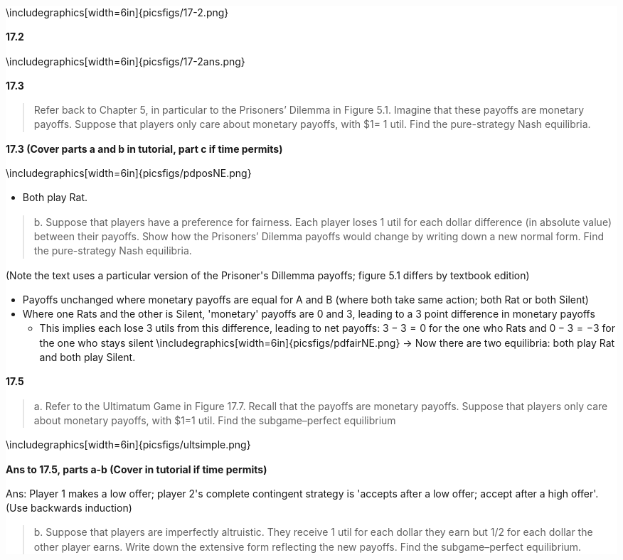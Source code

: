 
\includegraphics[width=6in]{picsfigs/17-2.png}

**17.2**

[comment]: <> (ANSBB)

\includegraphics[width=6in]{picsfigs/17-2ans.png}

[comment]: <> (ANSEE)


**17.3**

> Refer back to Chapter 5, in particular to the Prisoners’ Dilemma in Figure 5.1. Imagine that these payoffs are monetary payoffs. Suppose that players only care about monetary payoffs, with \$1= 1 util. Find the pure-strategy Nash equilibria.


[comment]: <> (ANSBB)

**17.3 (Cover parts a and b in tutorial, part c if time permits)**

\includegraphics[width=6in]{picsfigs/pdposNE.png}
- Both play Rat.

[comment]: <> (ANSEE)


> b. Suppose that players have a preference for fairness. Each player loses 1 util for each dollar difference (in absolute value) between their payoffs. Show how the Prisoners’ Dilemma payoffs would change by writing down a new normal form. Find the pure-strategy Nash equilibria.

(Note the text uses a particular version of the Prisoner's Dillemma payoffs; figure 5.1 differs by textbook edition)


[comment]: <> (ANSBB)

- Payoffs unchanged where monetary payoffs are equal for A and B (where both take same action; both Rat or both Silent)
- Where one Rats and the other is Silent, 'monetary' payoffs are 0 and 3, leading to a 3 point difference in monetary payoffs
    - This implies each lose 3 utils from this difference, leading to net payoffs: $3-3=0$ for the one who Rats and $0-3=-3$ for the one who stays silent
\includegraphics[width=6in]{picsfigs/pdfairNE.png}
$\rightarrow$  Now there are two equilibria: both play Rat and both play Silent.

[comment]: <> (ANSEE)


**17.5**

> a. Refer to the Ultimatum Game in Figure 17.7. Recall that the payoffs are monetary payoffs.
> Suppose that players only care about monetary payoffs, with \$1=1 util. Find the subgame–perfect equilibrium

\includegraphics[width=6in]{picsfigs/ultsimple.png}


[comment]: <> (ANSBB)

**Ans to 17.5, parts a-b (Cover in tutorial if time permits)**

Ans: Player 1 makes a low offer; player 2's complete contingent strategy is 'accepts after a low offer; accept after a high offer'. (Use backwards induction)

[comment]: <> (ANSEE)


> b. Suppose that players are imperfectly altruistic. They receive 1 util for each dollar they earn but 1/2 for each dollar the other player earns. Write down the extensive form reflecting the new payoffs. Find the subgame–perfect equilibrium.


[comment]: <> (2024BB)
[comment]: <> (2024EE)
[comment]: <> (101BB)
[comment]: <> (101EE)
[comment]: <> (2024BB)
[comment]: <> (2024EE)
[comment]: <> (TABB)
[comment]: <> (TAEE)
[comment]: <> (TABB)
[comment]: <> (TAEE)
[comment]: <> (TABB)
[comment]: <> (TAEE)
[comment]: <> (TABB)
[comment]: <> (TAEE)
[comment]: <> (TABB)
[comment]: <> (TAEE)
[comment]: <> (TABB)
[comment]: <> (TAEE)
[comment]: <> (TABB)
[comment]: <> (TAEE)
[comment]: <> (TABB)
[comment]: <> (TAEE)
[comment]: <> (101BB)
[comment]: <> (101EE)
[comment]: <> (TABB)
[comment]: <> (TAEE)
[comment]: <> (101BB)
[comment]: <> (101EE)
[comment]: <> (2024BB)
[comment]: <> (2024EE)
[comment]: <> (TABB)
[comment]: <> (TAEE)
[comment]: <> (TABB)
 [comment]: <> (TAEE)
[comment]: <> (2024BB)
[comment]: <> (2024EE)
[comment]: <> (2024BB)
[comment]: <> (2024BB)
[comment]: <> (2024EE)
[comment]: <> (2024EE)
[comment]: <> (2024BB)
[comment]: <> (2024EE)
[comment]: <> (2024BB)
[comment]: <> (2024EE)
[comment]: <> (TABB)
[comment]: <> (TAEE)
[comment]: <> (TABB)
[comment]: <> (TAEE)
[comment]: <> (2024BB)
[comment]: <> (2024EE)
[comment]: <> (2024BB)
[comment]: <> (2024EE)
[comment]: <> (2024BB)
[comment]: <> (2024EE)
[comment]: <> (TABB)
[comment]: <> (TAEE)
[comment]: <> (2024BB)
[comment]: <> (2024EE)
[comment]: <> (101BB)
[comment]: <> (101EE)
[comment]: <> (TABB)
[comment]: <> (TAEE)
[comment]: <> (TABB)
[comment]: <> (TAEE)
[comment]: <> (TABB)
[comment]: <> (TAEE)
[comment]: <> (2024BB)
[comment]: <> (2024EE)
[comment]: <> (101BB)
[comment]: <> (101EE)
[comment]: <> (101BB)
[comment]: <> (101EE)
[comment]: <> (101BB)
[comment]: <> (pre2018BB)
[comment]: <> (pre2018EE)
[comment]: <> (101EE)
[comment]: <> (2024BB)
[comment]: <> (2024EE)
[comment]: <> (TABB)
[comment]: <> (TAEE)
[comment]: <> (101BB)
[comment]: <> (101EE)
[comment]: <> (2024BB)
[comment]: <> (2024EE)
[comment]: <> (101BB)
[comment]: <> (101EE)
[comment]: <> (101BB)
[comment]: <> (101EE)
[comment]: <> (101BB)
[comment]: <> (101EE)
[comment]: <> (2024BB)
[comment]: <> (2024EE)
[comment]: <> (101BB)
[comment]: <> (101EE)
[comment]: <> (101BB)
[comment]: <> (101EE)
[comment]: <> (101BB)
[comment]: <> (101EE)
[comment]: <> (101BB)
[comment]: <> (101EE)